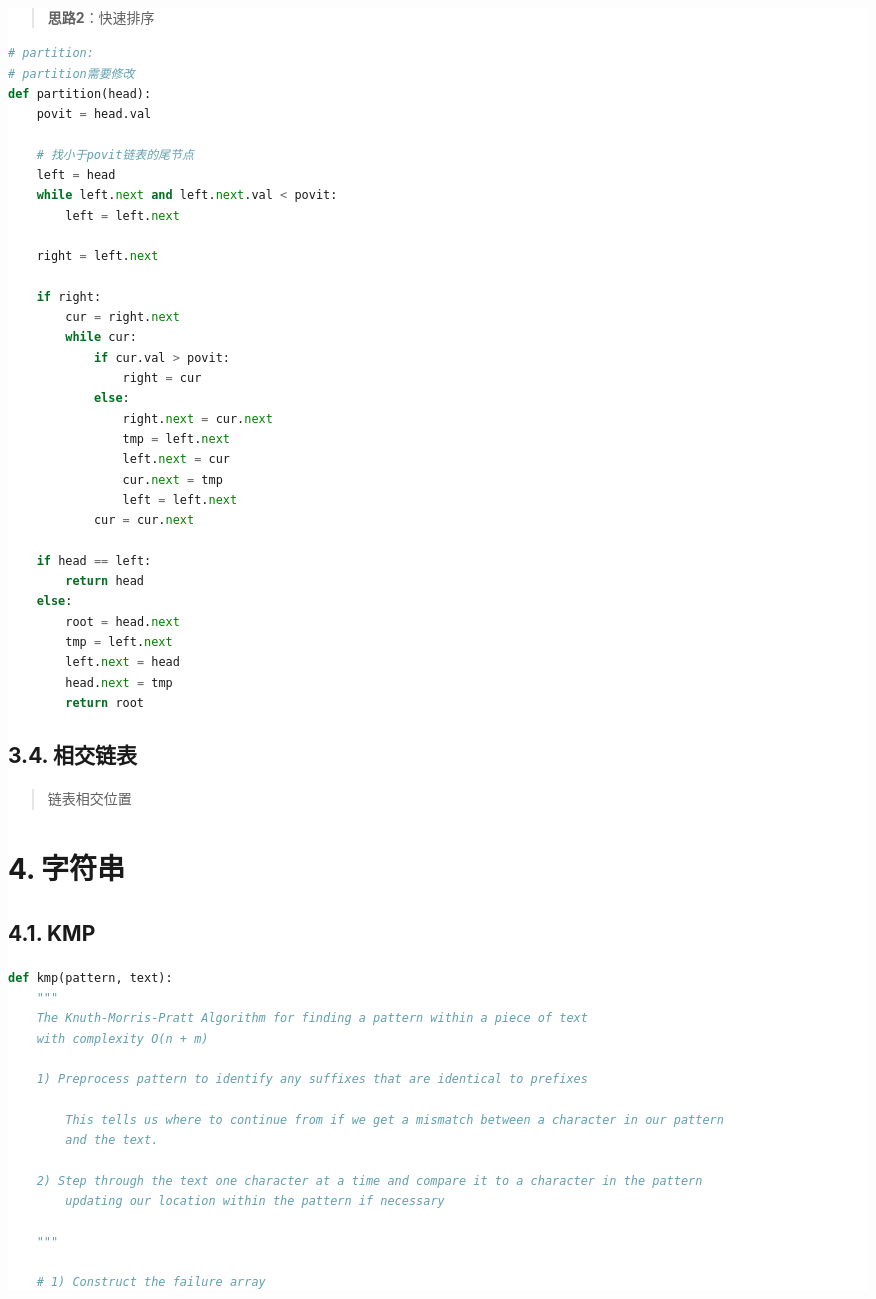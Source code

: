 > **思路2**：快速排序
```python
# partition:
# partition需要修改
def partition(head):
    povit = head.val
    
    # 找小于povit链表的尾节点
    left = head
    while left.next and left.next.val < povit:
        left = left.next
    
    right = left.next
    
    if right:
        cur = right.next
        while cur:
            if cur.val > povit:
                right = cur
            else:
                right.next = cur.next
                tmp = left.next
                left.next = cur
                cur.next = tmp
                left = left.next
            cur = cur.next
    
    if head == left:
        return head
    else:
        root = head.next
        tmp = left.next
        left.next = head
        head.next = tmp
        return root
```

## 3.4. 相交链表

> 链表相交位置

# 4. 字符串

## 4.1. KMP

```python
def kmp(pattern, text):
    """
    The Knuth-Morris-Pratt Algorithm for finding a pattern within a piece of text
    with complexity O(n + m)

    1) Preprocess pattern to identify any suffixes that are identical to prefixes

        This tells us where to continue from if we get a mismatch between a character in our pattern
        and the text.

    2) Step through the text one character at a time and compare it to a character in the pattern
        updating our location within the pattern if necessary

    """

    # 1) Construct the failure array
```